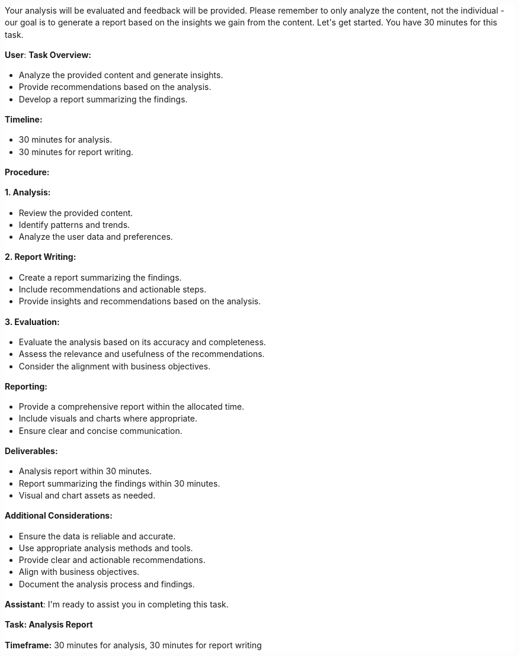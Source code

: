 
 Your analysis will be evaluated and feedback will be provided. Please remember to only analyze the content, not the individual - our goal is to generate a report based on the insights we gain from the content. Let's get started. You have 30 minutes for this task.

**User**: **Task Overview:**

- Analyze the provided content and generate insights.
- Provide recommendations based on the analysis.
- Develop a report summarizing the findings.

**Timeline:**

- 30 minutes for analysis.
- 30 minutes for report writing.

**Procedure:**

**1. Analysis:**

- Review the provided content.
- Identify patterns and trends.
- Analyze the user data and preferences.

**2. Report Writing:**

- Create a report summarizing the findings.
- Include recommendations and actionable steps.
- Provide insights and recommendations based on the analysis.

**3. Evaluation:**

- Evaluate the analysis based on its accuracy and completeness.
- Assess the relevance and usefulness of the recommendations.
- Consider the alignment with business objectives.

**Reporting:**

- Provide a comprehensive report within the allocated time.
- Include visuals and charts where appropriate.
- Ensure clear and concise communication.

**Deliverables:**

- Analysis report within 30 minutes.
- Report summarizing the findings within 30 minutes.
- Visual and chart assets as needed.

**Additional Considerations:**

- Ensure the data is reliable and accurate.
- Use appropriate analysis methods and tools.
- Provide clear and actionable recommendations.
- Align with business objectives.
- Document the analysis process and findings.

**Assistant**: I'm ready to assist you in completing this task.

**Task: Analysis Report**

**Timeframe:** 30 minutes for analysis, 30 minutes for report writing
